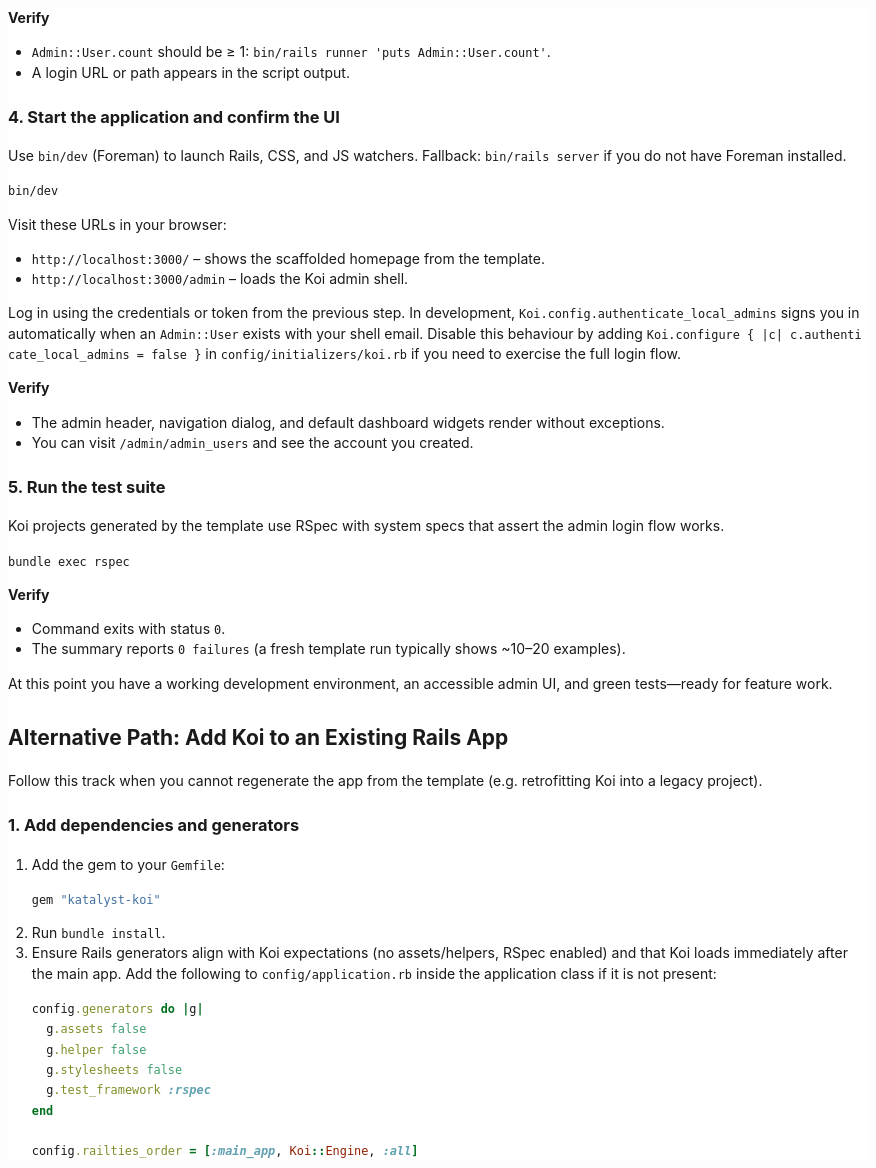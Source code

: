 **Verify**

- `Admin::User.count` should be ≥ 1: `bin/rails runner 'puts Admin::User.count'`.
- A login URL or path appears in the script output.

### 4. Start the application and confirm the UI

Use `bin/dev` (Foreman) to launch Rails, CSS, and JS watchers. Fallback: `bin/rails server` if you do not have Foreman installed.

```sh
bin/dev
```

Visit these URLs in your browser:

- `http://localhost:3000/` – shows the scaffolded homepage from the template.
- `http://localhost:3000/admin` – loads the Koi admin shell.

Log in using the credentials or token from the previous step. In development, `Koi.config.authenticate_local_admins` signs you in automatically when an `Admin::User` exists with your shell email. Disable this behaviour by adding `Koi.configure { |c| c.authenticate_local_admins = false }` in `config/initializers/koi.rb` if you need to exercise the full login flow.

**Verify**

- The admin header, navigation dialog, and default dashboard widgets render without exceptions.
- You can visit `/admin/admin_users` and see the account you created.

### 5. Run the test suite

Koi projects generated by the template use RSpec with system specs that assert the admin login flow works.

```sh
bundle exec rspec
```

**Verify**

- Command exits with status `0`.
- The summary reports `0 failures` (a fresh template run typically shows ~10–20 examples).

At this point you have a working development environment, an accessible admin UI, and green tests—ready for feature work.

## Alternative Path: Add Koi to an Existing Rails App

Follow this track when you cannot regenerate the app from the template (e.g. retrofitting Koi into a legacy project).

### 1. Add dependencies and generators

1. Add the gem to your `Gemfile`:
   ```ruby
   gem "katalyst-koi"
   ```
2. Run `bundle install`.
3. Ensure Rails generators align with Koi expectations (no assets/helpers, RSpec enabled) and that Koi loads immediately after the main app. Add the following to `config/application.rb` inside the application class if it is not present:
   ```ruby
   config.generators do |g|
     g.assets false
     g.helper false
     g.stylesheets false
     g.test_framework :rspec
   end

   config.railties_order = [:main_app, Koi::Engine, :all]
   ```